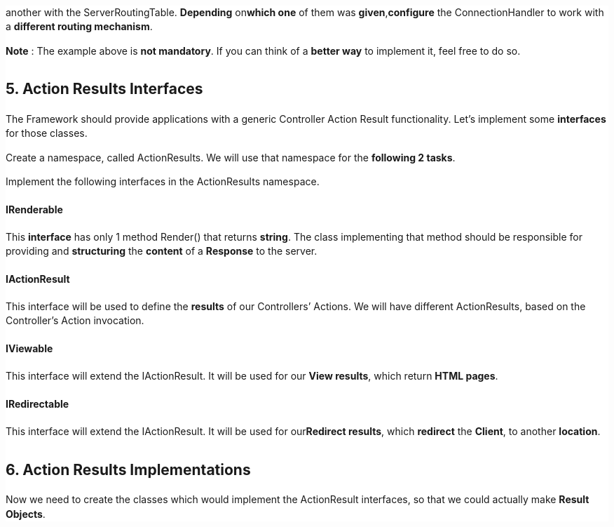 another with the ServerRoutingTable. <strong>Depending</strong> on<strong>which one</strong> of them was <strong>given</strong>,<strong>configure</strong> the ConnectionHandler to work with a    <strong>different routing mechanism</strong>.
</p>
<p>
    <strong>Note</strong>
    : The example above is <strong>not mandatory</strong>. If you can think of
    a <strong>better way</strong> to implement it, feel free to do so.
</p>
<h2>
    5. Action Results Interfaces
</h2>
<p>
    The Framework should provide applications with a generic Controller Action
    Result functionality. Let’s implement some <strong>interfaces</strong> for
    those classes.
</p>
<p>
    Create a namespace, called ActionResults. We will use that namespace for
    the <strong>following 2 tasks</strong>.
</p>
<p>
    Implement the following interfaces in the ActionResults namespace.
</p>
<h4>
    IRenderable
</h4>
<p>
This <strong>interface</strong> has only 1 method Render() that returns    <strong>string</strong>. The class implementing that method should be
responsible for providing and <strong>structuring</strong> the    <strong>content</strong> of a <strong>Response</strong> to the server.
</p>
<h4>
    IActionResult
</h4>
<p>
    This interface will be used to define the <strong>results</strong> of our
    Controllers’ Actions. We will have different ActionResults, based on the
    Controller’s Action invocation.
</p>
<h4>
    IViewable
</h4>
<p>
This interface will extend the IActionResult. It will be used for our    <strong>View results</strong>, which return <strong>HTML pages</strong>.
</p>
<h4>
    IRedirectable
</h4>
<p>
This interface will extend the IActionResult. It will be used for our<strong>Redirect results</strong>, which <strong>redirect</strong> the    <strong>Client</strong>, to another <strong>location</strong>.
</p>
<h2>
    6. Action Results Implementations
</h2>
<p>
    Now we need to create the classes which would implement the ActionResult
    interfaces, so that we could actually make <strong>Result Objects</strong>.
</p>
<h3>